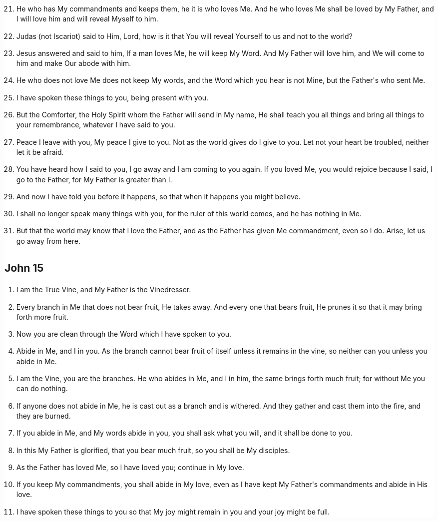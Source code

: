 21. He who has My commandments and keeps them, he it is who loves Me. And he who loves Me shall be loved by My Father, and I will love him and will reveal Myself to him.

22. Judas (not Iscariot) said to Him, Lord, how is it that You will reveal Yourself to us and not to the world?

23. Jesus answered and said to him, If a man loves Me, he will keep My Word. And My Father will love him, and We will come to him and make Our abode with him.

24. He who does not love Me does not keep My words, and the Word which you hear is not Mine, but the Father's who sent Me.   

25. I have spoken these things to you, being present with you.

26. But the Comforter, the Holy Spirit whom the Father will send in My name, He shall teach you all things and bring all things to your remembrance, whatever I have said to you.

27. Peace I leave with you, My peace I give to you. Not as the world gives do I give to you. Let not your heart be troubled, neither let it be afraid.   

28. You have heard how I said to you, I go away and I am coming to you again. If you loved Me, you would rejoice because I said, I go to the Father, for My Father is greater than I.

29. And now I have told you before it happens, so that when it happens you might believe.

30. I shall no longer speak many things with you, for the ruler of this world comes, and he has nothing in Me.

31. But that the world may know that I love the Father, and as the Father has given Me commandment, even so I do. Arise, let us go away from here.  

## John 15

1. I am the True Vine, and My Father is the Vinedresser.

2. Every branch in Me that does not bear fruit, He takes away. And every one that bears fruit, He prunes it so that it may bring forth more fruit.

3. Now you are clean through the Word which I have spoken to you.

4. Abide in Me, and I in you. As the branch cannot bear fruit of itself unless it remains in the vine, so neither can you unless you abide in Me.

5. I am the Vine, you are the branches. He who abides in Me, and I in him, the same brings forth much fruit; for without Me you can do nothing.

6. If anyone does not abide in Me, he is cast out as a branch and is withered. And they gather and cast them into the fire, and they are burned.

7. If you abide in Me, and My words abide in you, you shall ask what you will, and it shall be done to you.

8. In this My Father is glorified, that you bear much fruit, so you shall be My disciples.   

9. As the Father has loved Me, so I have loved you; continue in My love.

10. If you keep My commandments, you shall abide in My love, even as I have kept My Father's commandments and abide in His love.

11. I have spoken these things to you so that My joy might remain in you and your joy might be full.
